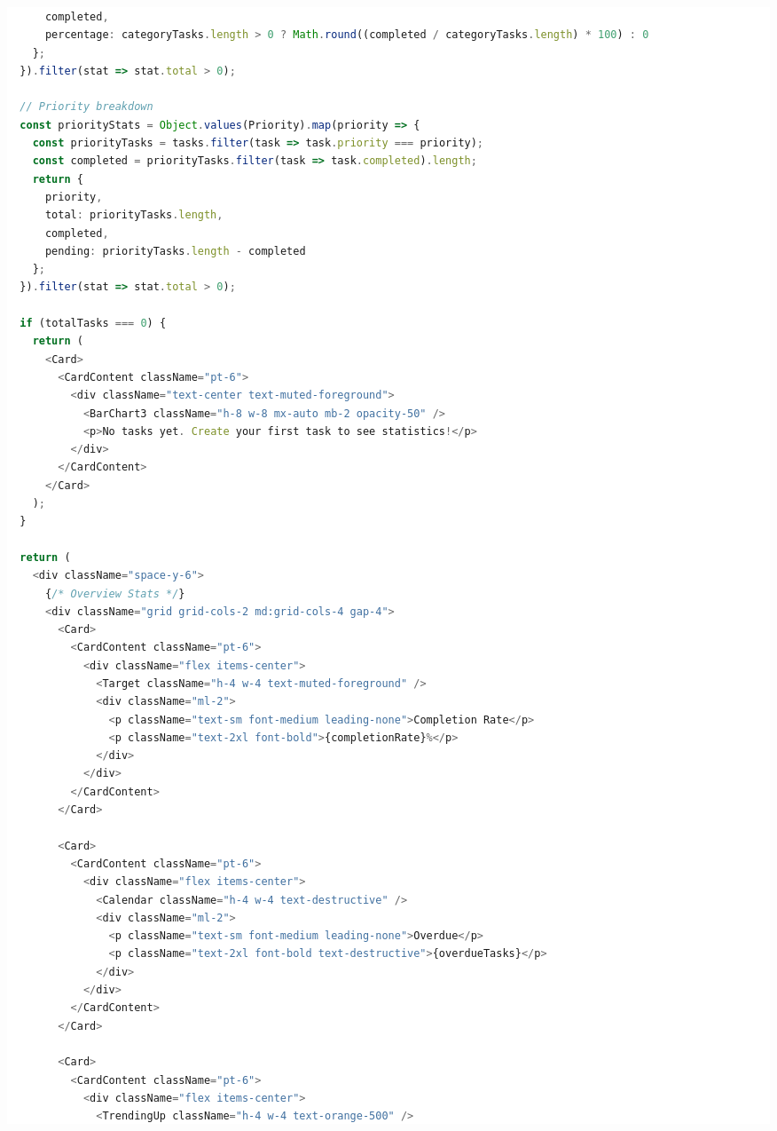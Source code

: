 ```typescript
      completed,
      percentage: categoryTasks.length > 0 ? Math.round((completed / categoryTasks.length) * 100) : 0
    };
  }).filter(stat => stat.total > 0);

  // Priority breakdown
  const priorityStats = Object.values(Priority).map(priority => {
    const priorityTasks = tasks.filter(task => task.priority === priority);
    const completed = priorityTasks.filter(task => task.completed).length;
    return {
      priority,
      total: priorityTasks.length,
      completed,
      pending: priorityTasks.length - completed
    };
  }).filter(stat => stat.total > 0);

  if (totalTasks === 0) {
    return (
      <Card>
        <CardContent className="pt-6">
          <div className="text-center text-muted-foreground">
            <BarChart3 className="h-8 w-8 mx-auto mb-2 opacity-50" />
            <p>No tasks yet. Create your first task to see statistics!</p>
          </div>
        </CardContent>
      </Card>
    );
  }

  return (
    <div className="space-y-6">
      {/* Overview Stats */}
      <div className="grid grid-cols-2 md:grid-cols-4 gap-4">
        <Card>
          <CardContent className="pt-6">
            <div className="flex items-center">
              <Target className="h-4 w-4 text-muted-foreground" />
              <div className="ml-2">
                <p className="text-sm font-medium leading-none">Completion Rate</p>
                <p className="text-2xl font-bold">{completionRate}%</p>
              </div>
            </div>
          </CardContent>
        </Card>

        <Card>
          <CardContent className="pt-6">
            <div className="flex items-center">
              <Calendar className="h-4 w-4 text-destructive" />
              <div className="ml-2">
                <p className="text-sm font-medium leading-none">Overdue</p>
                <p className="text-2xl font-bold text-destructive">{overdueTasks}</p>
              </div>
            </div>
          </CardContent>
        </Card>

        <Card>
          <CardContent className="pt-6">
            <div className="flex items-center">
              <TrendingUp className="h-4 w-4 text-orange-500" />
```